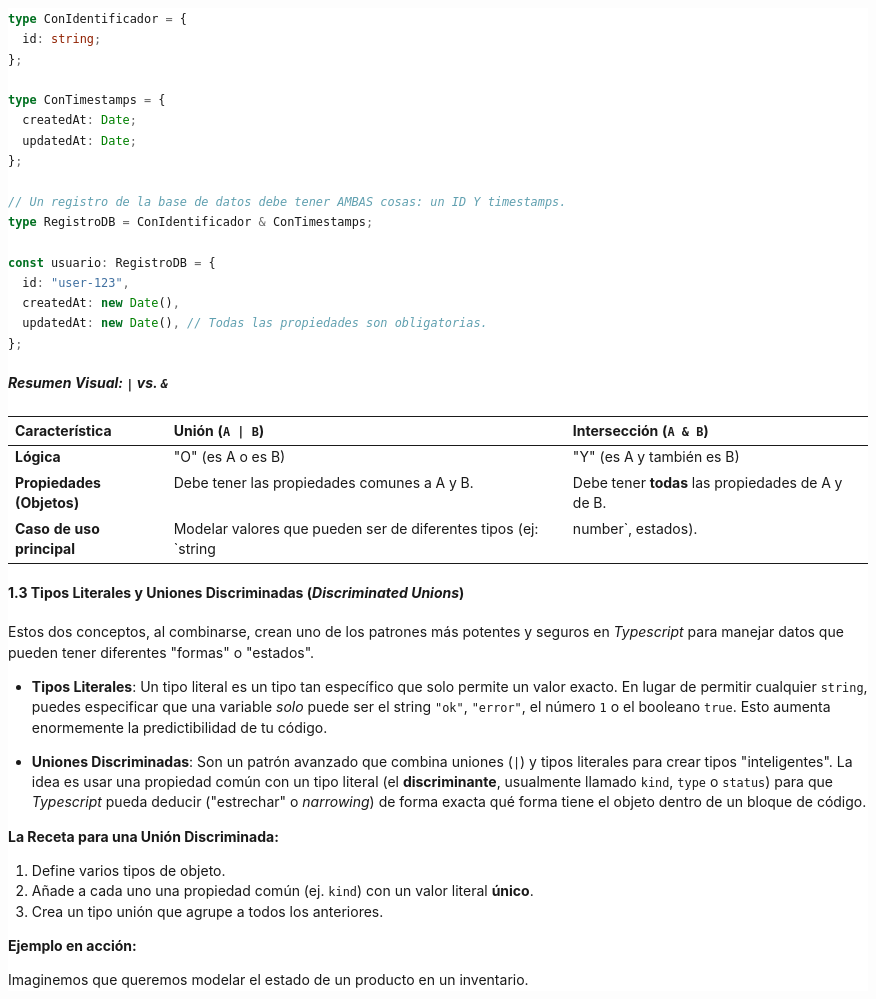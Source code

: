 ```ts
type ConIdentificador = {
  id: string;
};

type ConTimestamps = {
  createdAt: Date;
  updatedAt: Date;
};

// Un registro de la base de datos debe tener AMBAS cosas: un ID Y timestamps.
type RegistroDB = ConIdentificador & ConTimestamps;

const usuario: RegistroDB = {
  id: "user-123",
  createdAt: new Date(),
  updatedAt: new Date(), // Todas las propiedades son obligatorias.
};
```

##### Resumen Visual: `|` vs. `&`

| Característica | Unión (`A \| B`) | Intersección (`A & B`) |
| :--- | :--- | :--- |
| **Lógica** | "O" (es A o es B) | "Y" (es A y también es B) |
| **Propiedades (Objetos)**| Debe tener las propiedades comunes a A y B. | Debe tener **todas** las propiedades de A y de B. |
| **Caso de uso principal** | Modelar valores que pueden ser de diferentes tipos (ej: `string | number`, estados). | Componer y mezclar tipos de objetos para crear formas más complejas. |

#### 1.3 Tipos Literales y Uniones Discriminadas (*Discriminated Unions*)

Estos dos conceptos, al combinarse, crean uno de los patrones más potentes y seguros en *Typescript* para manejar datos que pueden tener diferentes "formas" o "estados".

*   **Tipos Literales**: Un tipo literal es un tipo tan específico que solo permite un valor exacto. En lugar de permitir cualquier `string`, puedes especificar que una variable *solo* puede ser el string `"ok"`, `"error"`, el número `1` o el booleano `true`. Esto aumenta enormemente la predictibilidad de tu código.

*   **Uniones Discriminadas**: Son un patrón avanzado que combina uniones (`|`) y tipos literales para crear tipos "inteligentes". La idea es usar una propiedad común con un tipo literal (el **discriminante**, usualmente llamado `kind`, `type` o `status`) para que *Typescript* pueda deducir ("estrechar" o *narrowing*) de forma exacta qué forma tiene el objeto dentro de un bloque de código.

**La Receta para una Unión Discriminada:**
1.  Define varios tipos de objeto.
2.  Añade a cada uno una propiedad común (ej. `kind`) con un valor literal **único**.
3.  Crea un tipo unión que agrupe a todos los anteriores.

**Ejemplo en acción:**

Imaginemos que queremos modelar el estado de un producto en un inventario.
